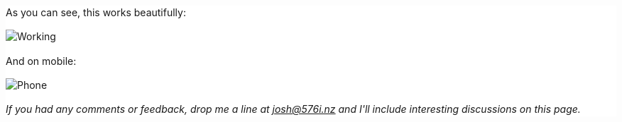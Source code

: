 As you can see, this works beautifully:

![Working](/images/gotify-working.png)

And on mobile:

![Phone](/images/gotify-phonenoti.jpg)

_If you had any comments or feedback, drop me a line at_ [_josh@576i.nz_](#root/lqptHG6sN2rj) _and I'll include interesting discussions on this page._